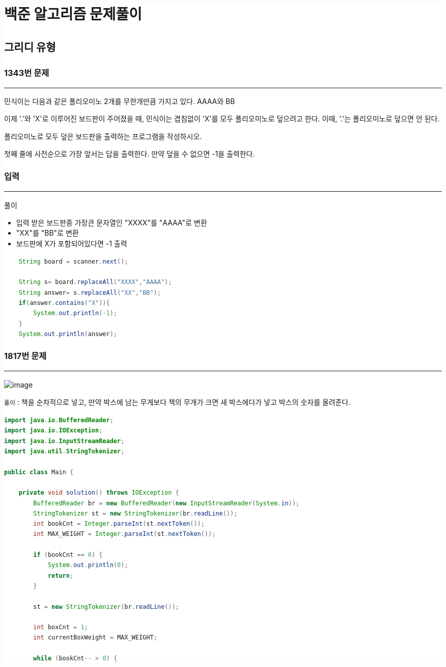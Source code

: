 # 백준 알고리즘 문제풀이

## 그리디 유형

### 1343번 문제 <hr>

민식이는 다음과 같은 폴리오미노 2개를 무한개만큼 가지고 있다. AAAA와 BB

이제 '.'와 'X'로 이루어진 보드판이 주어졌을 때, 민식이는 겹침없이 'X'를 모두 폴리오미노로 덮으려고 한다. 이때, '.'는 폴리오미노로 덮으면 안 된다.

폴리오미노로 모두 덮은 보드판을 출력하는 프로그램을 작성하시오.

첫째 줄에 사전순으로 가장 앞서는 답을 출력한다. 만약 덮을 수 없으면 -1을 출력한다.

### 입력 <hr>

풀이

- 입력 받은 보드판중 가장큰 문자열인 "XXXX"를 "AAAA"로 변환
- "XX"를 "BB"로 변환
- 보드판에 X가 포함되어있다면 -1 출력

```java
    String board = scanner.next();

    String s= board.replaceAll("XXXX","AAAA");
    String answer= s.replaceAll("XX","BB");
    if(answer.contains("X")){
        System.out.println(-1);
    }
    System.out.println(answer);

```

### 1817번 문제 <hr>

![image](https://user-images.githubusercontent.com/104490310/196038449-7d713284-ea0d-4869-ad05-f5798c998023.png)

`풀이` : 책을 순차적으로 넣고, 만약 박스에 남는 무게보다 책의 무개가 크면 새 박스에다가 넣고 박스의 숫자를 올려준다.

```java
import java.io.BufferedReader;
import java.io.IOException;
import java.io.InputStreamReader;
import java.util.StringTokenizer;

public class Main {

    private void solution() throws IOException {
        BufferedReader br = new BufferedReader(new InputStreamReader(System.in));
        StringTokenizer st = new StringTokenizer(br.readLine());
        int bookCnt = Integer.parseInt(st.nextToken());
        int MAX_WEIGHT = Integer.parseInt(st.nextToken());

        if (bookCnt == 0) {
            System.out.println(0);
            return;
        }

        st = new StringTokenizer(br.readLine());

        int boxCnt = 1;
        int currentBoxWeight = MAX_WEIGHT;

        while (bookCnt-- > 0) {
```